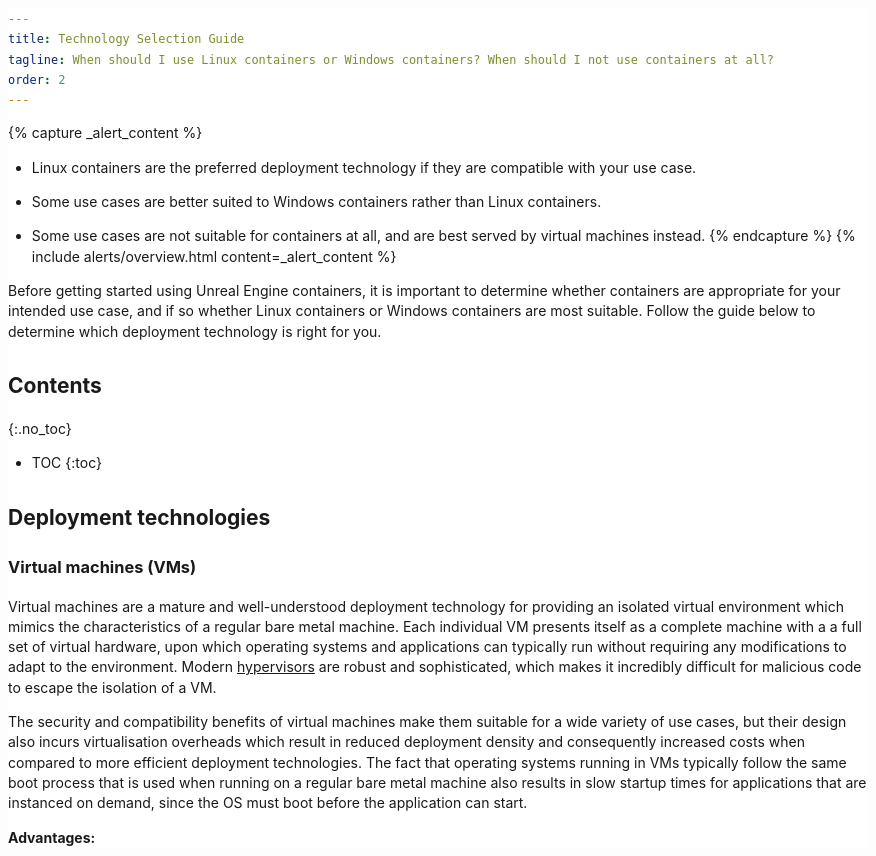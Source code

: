 ```yaml
---
title: Technology Selection Guide
tagline: When should I use Linux containers or Windows containers? When should I not use containers at all?
order: 2
---
```


{% capture _alert_content %}
- Linux containers are the preferred deployment technology if they are compatible with your use case.

- Some use cases are better suited to Windows containers rather than Linux containers.

- Some use cases are not suitable for containers at all, and are best served by virtual machines instead.
{% endcapture %}
{% include alerts/overview.html content=_alert_content %}

Before getting started using Unreal Engine containers, it is important to determine whether containers are appropriate for your intended use case, and if so whether Linux containers or Windows containers are most suitable. Follow the guide below to determine which deployment technology is right for you.


## Contents
{:.no_toc}

* TOC
{:toc}


## Deployment technologies

### Virtual machines (VMs)

Virtual machines are a mature and well-understood deployment technology for providing an isolated virtual environment which mimics the characteristics of a regular bare metal machine. Each individual VM presents itself as a complete machine with a a full set of virtual hardware, upon which operating systems and applications can typically run without requiring any modifications to adapt to the environment. Modern [hypervisors](https://en.wikipedia.org/wiki/Hypervisor) are robust and sophisticated, which makes it incredibly difficult for malicious code to escape the isolation of a VM.

The security and compatibility benefits of virtual machines make them suitable for a wide variety of use cases, but their design also incurs virtualisation overheads which result in reduced deployment density and consequently increased costs when compared to more efficient deployment technologies. The fact that operating systems running in VMs typically follow the same boot process that is used when running on a regular bare metal machine also results in slow startup times for applications that are instanced on demand, since the OS must boot before the application can start.

**<span class="icon-paragraph"><span class="icon fas fa-check icon-advantages"></span> Advantages:</span>**
